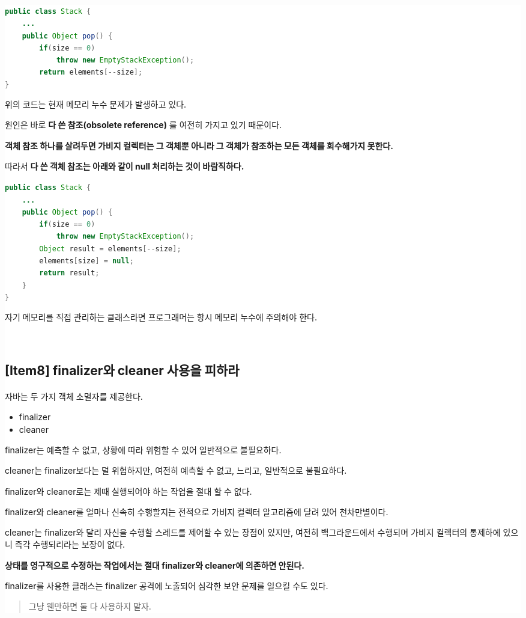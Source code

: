 ```java
public class Stack {
    ...
    public Object pop() {
        if(size == 0)
            throw new EmptyStackException();
        return elements[--size];
}
```

위의 코드는 현재 메모리 누수 문제가 발생하고 있다.

원인은 바로 **다 쓴 참조(obsolete reference)** 를 여전히 가지고 있기 때문이다.

**객체 참조 하나를 살려두면 가비지 컬렉터는 그 객체뿐 아니라 그 객체가 참조하는 모든 객체를 회수해가지 못한다.**

따라서 **다 쓴 객체 참조는 아래와 같이 null 처리하는 것이 바람직하다.**

```java
public class Stack {
    ...
    public Object pop() {
        if(size == 0)
            throw new EmptyStackException();
        Object result = elements[--size];
        elements[size] = null;
        return result;
    }
}
```

자기 메모리를 직접 관리하는 클래스라면 프로그래머는 항시 메모리 누수에 주의해야 한다.

<br>

## [Item8] finalizer와 cleaner 사용을 피하라

자바는 두 가지 객체 소멸자를 제공한다.

- finalizer
- cleaner

finalizer는 예측할 수 없고, 상황에 따라 위험할 수 있어 일반적으로 불필요하다.

cleaner는 finalizer보다는 덜 위험하지만, 여전히 예측할 수 없고, 느리고, 일반적으로 불필요하다.

finalizer와 cleaner로는 제때 실행되어야 하는 작업을 절대 할 수 없다.

finalizer와 cleaner를 얼마나 신속히 수행할지는 전적으로 가비지 컬렉터 알고리즘에 달려 있어 천차만별이다.

cleaner는 finalizer와 달리 자신을 수행할 스레드를 제어할 수 있는 장점이 있지만, 여전히 백그라운드에서 수행되며 가비지 컬렉터의 통제하에 있으니 즉각 수행되리라는 보장이 없다.

**상태를 영구적으로 수정하는 작업에서는 절대 finalizer와 cleaner에 의존하면 안된다.**

finalizer를 사용한 클래스는 finalizer 공격에 노출되어 심각한 보안 문제를 일으킬 수도 있다.

> 그냥 웬만하면 둘 다 사용하지 말자.
